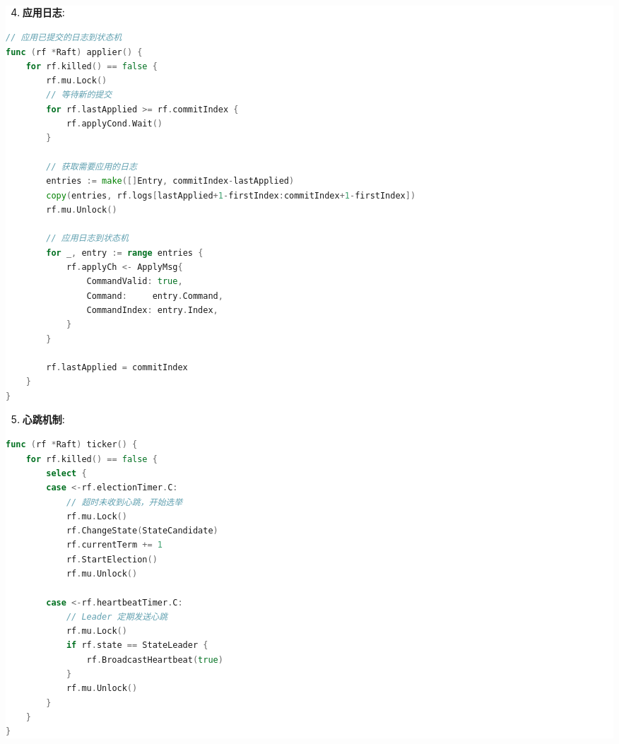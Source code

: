 4. **应用日志**:

```go
// 应用已提交的日志到状态机
func (rf *Raft) applier() {
    for rf.killed() == false {
        rf.mu.Lock()
        // 等待新的提交
        for rf.lastApplied >= rf.commitIndex {
            rf.applyCond.Wait()
        }
        
        // 获取需要应用的日志
        entries := make([]Entry, commitIndex-lastApplied)
        copy(entries, rf.logs[lastApplied+1-firstIndex:commitIndex+1-firstIndex])
        rf.mu.Unlock()
        
        // 应用日志到状态机
        for _, entry := range entries {
            rf.applyCh <- ApplyMsg{
                CommandValid: true,
                Command:     entry.Command,
                CommandIndex: entry.Index,
            }
        }
        
        rf.lastApplied = commitIndex
    }
}
```

5. **心跳机制**:

```go
func (rf *Raft) ticker() {
    for rf.killed() == false {
        select {
        case <-rf.electionTimer.C:
            // 超时未收到心跳，开始选举
            rf.mu.Lock()
            rf.ChangeState(StateCandidate)
            rf.currentTerm += 1
            rf.StartElection()
            rf.mu.Unlock()
            
        case <-rf.heartbeatTimer.C:
            // Leader 定期发送心跳
            rf.mu.Lock()
            if rf.state == StateLeader {
                rf.BroadcastHeartbeat(true)
            }
            rf.mu.Unlock()
        }
    }
}
```
